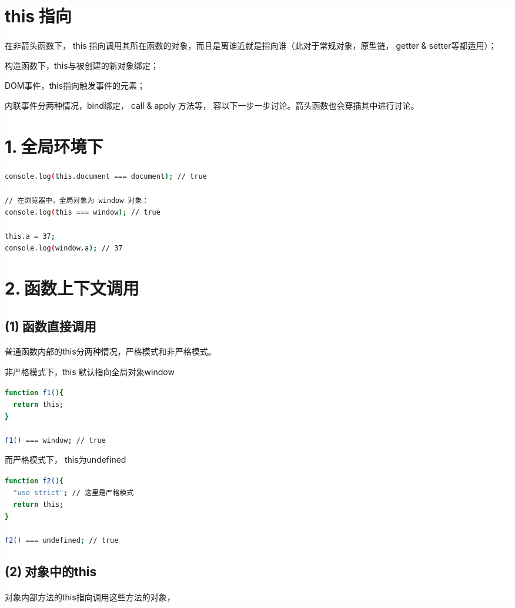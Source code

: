 # this 指向

在非箭头函数下， this 指向调用其所在函数的对象，而且是离谁近就是指向谁（此对于常规对象，原型链， getter & setter等都适用）；

构造函数下，this与被创建的新对象绑定；

DOM事件，this指向触发事件的元素；

内联事件分两种情况，bind绑定， call & apply 方法等， 容以下一步一步讨论。箭头函数也会穿插其中进行讨论。

# 1. 全局环境下

```sh
console.log(this.document === document); // true

// 在浏览器中，全局对象为 window 对象：
console.log(this === window); // true

this.a = 37;
console.log(window.a); // 37
```

# 2. 函数上下文调用

## (1) 函数直接调用

普通函数内部的this分两种情况，严格模式和非严格模式。

非严格模式下，this 默认指向全局对象window

```sh
function f1(){
  return this;
}

f1() === window; // true
```

而严格模式下， this为undefined

```sh
function f2(){
  "use strict"; // 这里是严格模式
  return this;
}

f2() === undefined; // true
```

## (2) 对象中的this

对象内部方法的this指向调用这些方法的对象，
